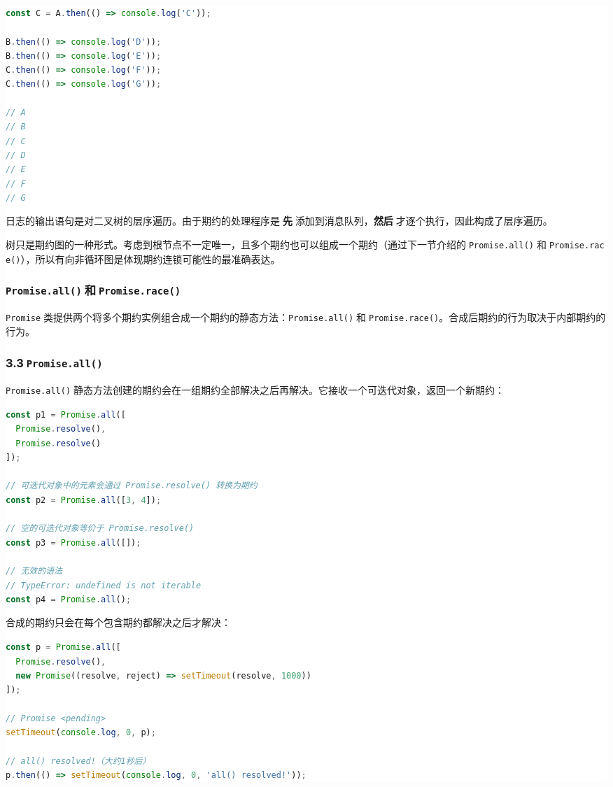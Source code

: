 ``` javascript
const C = A.then(() => console.log('C'));
 
B.then(() => console.log('D'));
B.then(() => console.log('E'));
C.then(() => console.log('F'));
C.then(() => console.log('G'));
 
// A
// B
// C
// D
// E
// F
// G
```

日志的输出语句是对二叉树的层序遍历。由于期约的处理程序是 **先** 添加到消息队列，**然后** 才逐个执行，因此构成了层序遍历。

树只是期约图的一种形式。考虑到根节点不一定唯一，且多个期约也可以组成一个期约（通过下一节介绍的 `Promise.all()` 和 `Promise.race()`），所以有向非循环图是体现期约连锁可能性的最准确表达。

### `Promise.all()` 和 `Promise.race()`

`Promise` 类提供两个将多个期约实例组合成一个期约的静态方法：`Promise.all()` 和 `Promise.race()`。合成后期约的行为取决于内部期约的行为。

### 3.3 `Promise.all()`

`Promise.all()` 静态方法创建的期约会在一组期约全部解决之后再解决。它接收一个可迭代对象，返回一个新期约：

``` javascript
const p1 = Promise.all([
  Promise.resolve(),
  Promise.resolve()
]);
 
// 可迭代对象中的元素会通过 Promise.resolve() 转换为期约
const p2 = Promise.all([3, 4]);
 
// 空的可迭代对象等价于 Promise.resolve()
const p3 = Promise.all([]);
 
// 无效的语法
// TypeError: undefined is not iterable
const p4 = Promise.all();
```

合成的期约只会在每个包含期约都解决之后才解决：

``` javascript
const p = Promise.all([
  Promise.resolve(),
  new Promise((resolve, reject) => setTimeout(resolve, 1000))
]);
 
// Promise <pending>
setTimeout(console.log, 0, p);
 
// all() resolved!（大约1秒后）
p.then(() => setTimeout(console.log, 0, 'all() resolved!'));
```
